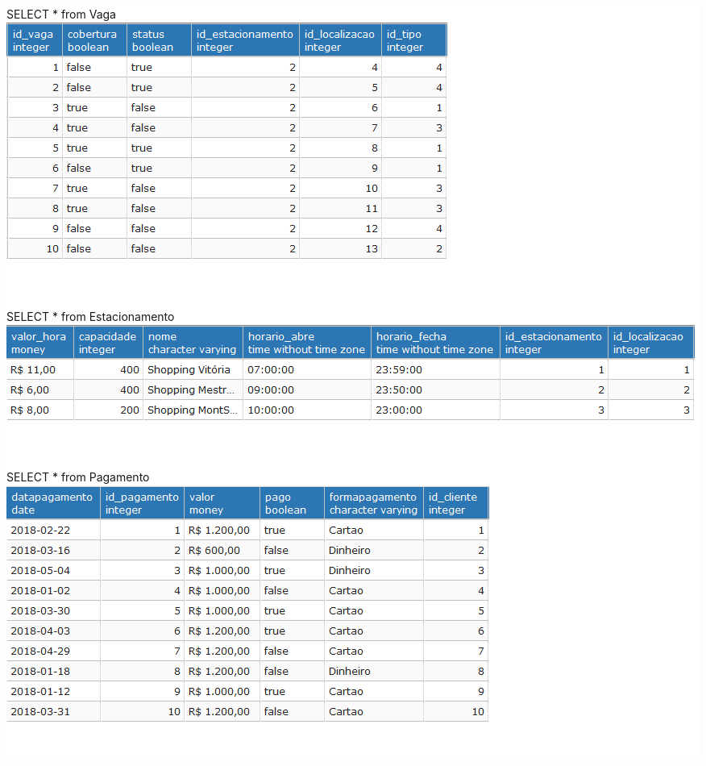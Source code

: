 SELECT * from Vaga <br>
<a href="https://github.com/helenfranca/Topicos-Trabalho-BD2/blob/master/Inserts/Vaga.PNG"><img src="https://github.com/helenfranca/Topicos-Trabalho-BD2/blob/master/Inserts/Vaga.PNG" alt="Alt text" title="..." style="max-width:100%;"></a>
<br>  
<br>

SELECT * from Estacionamento <br>
<a href="https://github.com/helenfranca/Topicos-Trabalho-BD2/blob/master/Inserts/Estacionamento.PNG"><img src="https://github.com/helenfranca/Topicos-Trabalho-BD2/blob/master/Inserts/Estacionamento.PNG" alt="Alt text" title="..." style="max-width:100%;"></a>
<br>  
<br>

SELECT * from Pagamento <br>
<a href="https://github.com/helenfranca/Topicos-Trabalho-BD2/blob/master/Inserts/Pagamento.PNG"><img src="https://github.com/helenfranca/Topicos-Trabalho-BD2/blob/master/Inserts/Pagamento.PNG" alt="Alt text" title="..." style="max-width:100%;"></a>
<br>  
<br>
